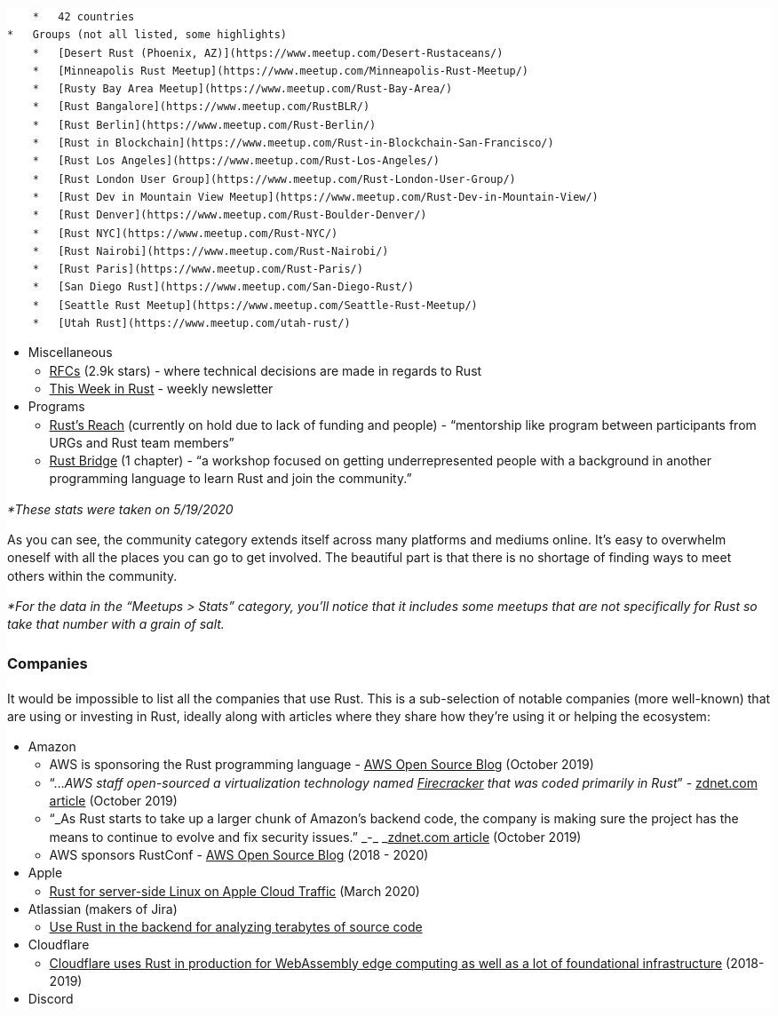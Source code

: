         *   42 countries
    *   Groups (not all listed, some highlights)
        *   [Desert Rust (Phoenix, AZ)](https://www.meetup.com/Desert-Rustaceans/)
        *   [Minneapolis Rust Meetup](https://www.meetup.com/Minneapolis-Rust-Meetup/)
        *   [Rusty Bay Area Meetup](https://www.meetup.com/Rust-Bay-Area/)
        *   [Rust Bangalore](https://www.meetup.com/RustBLR/)
        *   [Rust Berlin](https://www.meetup.com/Rust-Berlin/)
        *   [Rust in Blockchain](https://www.meetup.com/Rust-in-Blockchain-San-Francisco/)
        *   [Rust Los Angeles](https://www.meetup.com/Rust-Los-Angeles/)
        *   [Rust London User Group](https://www.meetup.com/Rust-London-User-Group/)
        *   [Rust Dev in Mountain View Meetup](https://www.meetup.com/Rust-Dev-in-Mountain-View/)
        *   [Rust Denver](https://www.meetup.com/Rust-Boulder-Denver/)
        *   [Rust NYC](https://www.meetup.com/Rust-NYC/)
        *   [Rust Nairobi](https://www.meetup.com/Rust-Nairobi/)
        *   [Rust Paris](https://www.meetup.com/Rust-Paris/)
        *   [San Diego Rust](https://www.meetup.com/San-Diego-Rust/)
        *   [Seattle Rust Meetup](https://www.meetup.com/Seattle-Rust-Meetup/)
        *   [Utah Rust](https://www.meetup.com/utah-rust/)
*   Miscellaneous
    *   [RFCs](https://github.com/rust-lang/rfcs) (2.9k stars) - where technical decisions are made in regards to Rust
    *   [This Week in Rust](https://this-week-in-rust.org/) - weekly newsletter
*   Programs
    *   [Rust’s Reach](https://reach.rust-lang.org/) (currently on hold due to lack of funding and people) - “mentorship like program between participants from URGs and Rust team members”
    *   [Rust Bridge](https://rustbridge.com/) (1 chapter) - “a workshop focused on getting underrepresented people with a background in another programming language to learn Rust and join the community.”

_\*These stats were taken on 5/19/2020_

As you can see, the community category extends itself across many platforms and mediums online. It’s easy to overwhelm oneself with all the places you can go to get involved. The beautiful part is that there is no shortage of finding ways to meet others within the community.

_\*For the data in the “Meetups > Stats” category, you’ll notice that it includes some meetups that are not specifically for Rust so take that number with a grain of salt._

### Companies

It would be impossible to list all the companies that use Rust. This is a sub-selection of notable companies (more well-known) that are using or investing in Rust, ideally along with articles where they share how they’re using it or helping the ecosystem:

*   Amazon
    *   AWS is sponsoring the Rust programming language - [AWS Open Source Blog](https://aws.amazon.com/blogs/opensource/aws-sponsorship-of-the-rust-project/) (October 2019)
    *   “…_AWS staff open-sourced a virtualization technology named [Firecracker](https://firecracker-microvm.github.io/)_ _that was coded primarily in Rust_” - [zdnet.com article](https://www.zdnet.com/article/aws-to-sponsor-rust-project/) (October 2019)
    *   “\_As Rust starts to take up a larger chunk of Amazon’s backend code, the company is making sure the project has the means to continue to evolve and fix security issues.” \_-\_ \_[zdnet.com article](https://www.zdnet.com/article/aws-to-sponsor-rust-project/) (October 2019)
    *   AWS sponsors RustConf - [AWS Open Source Blog](https://aws.amazon.com/blogs/opensource/rustconf-2018/) (2018 - 2020)
*   Apple
    *   [Rust for server-side Linux on Apple Cloud Traffic](https://www.phoronix.com/scan.php?page=news_item&px=Apple-From-C-To-Rust) (March 2020)
*   Atlassian (makers of Jira)
    *   [Use Rust in the backend for analyzing terabytes of source code](https://github.com/rust-lang/prev.rust-lang.org/pull/922)
*   Cloudflare
    *   [Cloudflare uses Rust in production for WebAssembly edge computing as well as a lot of foundational infrastructure](https://blog.cloudflare.com/tag/rust/) (2018-2019)
*   Discord
